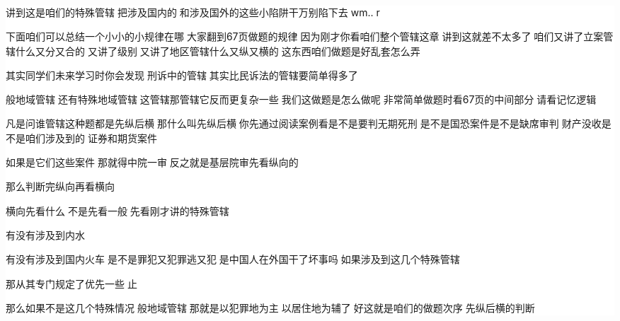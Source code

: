讲到这是咱们的特殊管辖
把涉及国内的
和涉及国外的这些小陷阱干万别陷下去
wm.. r

下面咱们可以总结一个小小的小规律在哪
大家翻到67页做题的规律
因为刚才你看咱们整个管辖这章
讲到这就差不太多了
咱们又讲了立案管辖什么又分又合的
又讲了级别
又讲了地区管辖什么又纵又横的
这东西咱们做题是好乱套怎么弄

其实同学们未来学习时你会发现
刑诉中的管辖
其实比民诉法的管辖要简单得多了

般地域管辖
还有特殊地域管辖
这管辖那管辖它反而更复杂一些
我们这做题是怎么做呢
非常简单做题时看67页的中间部分
请看记忆逻辑

凡是问谁管辖这种题都是先纵后横
那什么叫先纵后横
你先通过阅读案例看是不是要判无期死刑
是不是国恐案件是不是缺席审判
财产没收是不是咱们涉及到的
证券和期货案件

如果是它们这些案件
那就得中院一审
反之就是基层院审先看纵向的

那么判断完纵向再看横向

横向先看什么
不是先看一般
先看刚才讲的特殊管辖

有没有涉及到内水

有没有涉及到国内火车
是不是罪犯又犯罪逃又犯
是中国人在外国干了坏事吗
如果涉及到这几个特殊管辖

那从其专门规定了优先一些
止

那么如果不是这几个特殊情况
般地域管辖
那就是以犯罪地为主
以居住地为辅了
好这就是咱们的做题次序
先纵后横的判断
